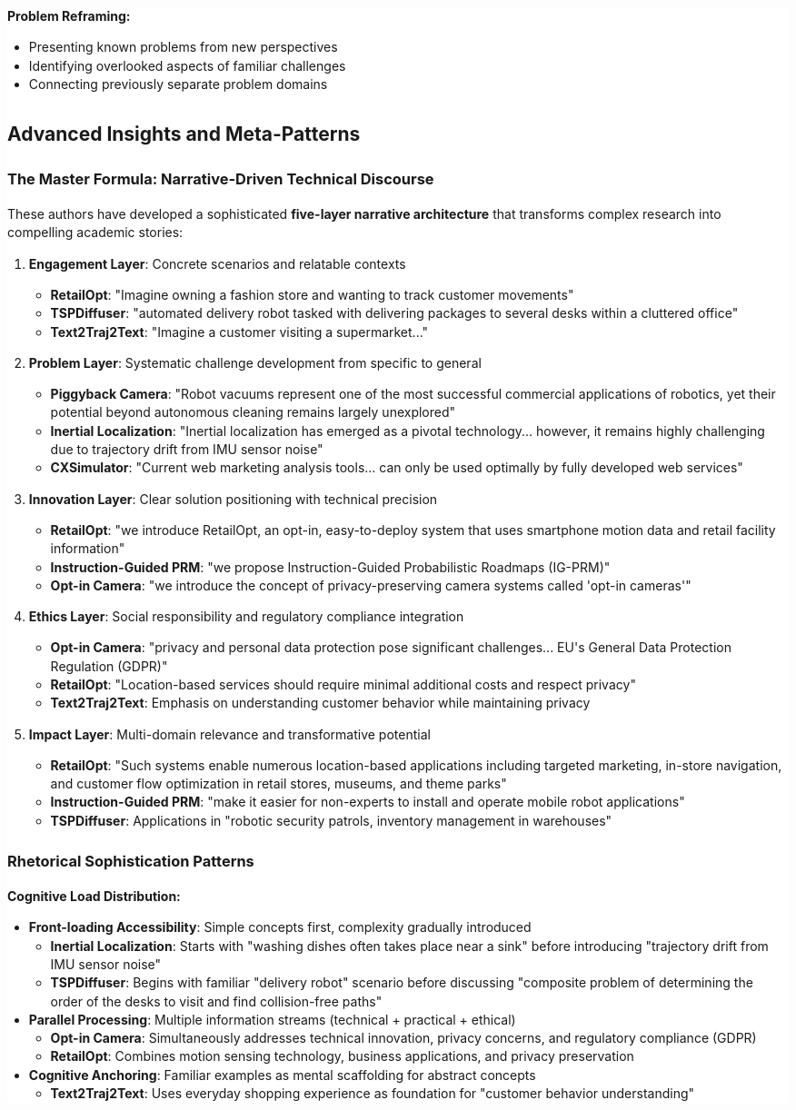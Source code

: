 **Problem Reframing:**
- Presenting known problems from new perspectives
- Identifying overlooked aspects of familiar challenges
- Connecting previously separate problem domains

## Advanced Insights and Meta-Patterns

### The Master Formula: Narrative-Driven Technical Discourse

These authors have developed a sophisticated **five-layer narrative architecture** that transforms complex research into compelling academic stories:

1. **Engagement Layer**: Concrete scenarios and relatable contexts
   - **RetailOpt**: "Imagine owning a fashion store and wanting to track customer movements"
   - **TSPDiffuser**: "automated delivery robot tasked with delivering packages to several desks within a cluttered office"
   - **Text2Traj2Text**: "Imagine a customer visiting a supermarket..."

2. **Problem Layer**: Systematic challenge development from specific to general
   - **Piggyback Camera**: "Robot vacuums represent one of the most successful commercial applications of robotics, yet their potential beyond autonomous cleaning remains largely unexplored"
   - **Inertial Localization**: "Inertial localization has emerged as a pivotal technology... however, it remains highly challenging due to trajectory drift from IMU sensor noise"
   - **CXSimulator**: "Current web marketing analysis tools... can only be used optimally by fully developed web services"

3. **Innovation Layer**: Clear solution positioning with technical precision
   - **RetailOpt**: "we introduce RetailOpt, an opt-in, easy-to-deploy system that uses smartphone motion data and retail facility information"
   - **Instruction-Guided PRM**: "we propose Instruction-Guided Probabilistic Roadmaps (IG-PRM)"
   - **Opt-in Camera**: "we introduce the concept of privacy-preserving camera systems called 'opt-in cameras'"

4. **Ethics Layer**: Social responsibility and regulatory compliance integration
   - **Opt-in Camera**: "privacy and personal data protection pose significant challenges... EU's General Data Protection Regulation (GDPR)"
   - **RetailOpt**: "Location-based services should require minimal additional costs and respect privacy"
   - **Text2Traj2Text**: Emphasis on understanding customer behavior while maintaining privacy

5. **Impact Layer**: Multi-domain relevance and transformative potential
   - **RetailOpt**: "Such systems enable numerous location-based applications including targeted marketing, in-store navigation, and customer flow optimization in retail stores, museums, and theme parks"
   - **Instruction-Guided PRM**: "make it easier for non-experts to install and operate mobile robot applications"
   - **TSPDiffuser**: Applications in "robotic security patrols, inventory management in warehouses"

### Rhetorical Sophistication Patterns

**Cognitive Load Distribution:**
- **Front-loading Accessibility**: Simple concepts first, complexity gradually introduced
  - **Inertial Localization**: Starts with "washing dishes often takes place near a sink" before introducing "trajectory drift from IMU sensor noise"
  - **TSPDiffuser**: Begins with familiar "delivery robot" scenario before discussing "composite problem of determining the order of the desks to visit and find collision-free paths"
- **Parallel Processing**: Multiple information streams (technical + practical + ethical)
  - **Opt-in Camera**: Simultaneously addresses technical innovation, privacy concerns, and regulatory compliance (GDPR)
  - **RetailOpt**: Combines motion sensing technology, business applications, and privacy preservation
- **Cognitive Anchoring**: Familiar examples as mental scaffolding for abstract concepts
  - **Text2Traj2Text**: Uses everyday shopping experience as foundation for "customer behavior understanding"
